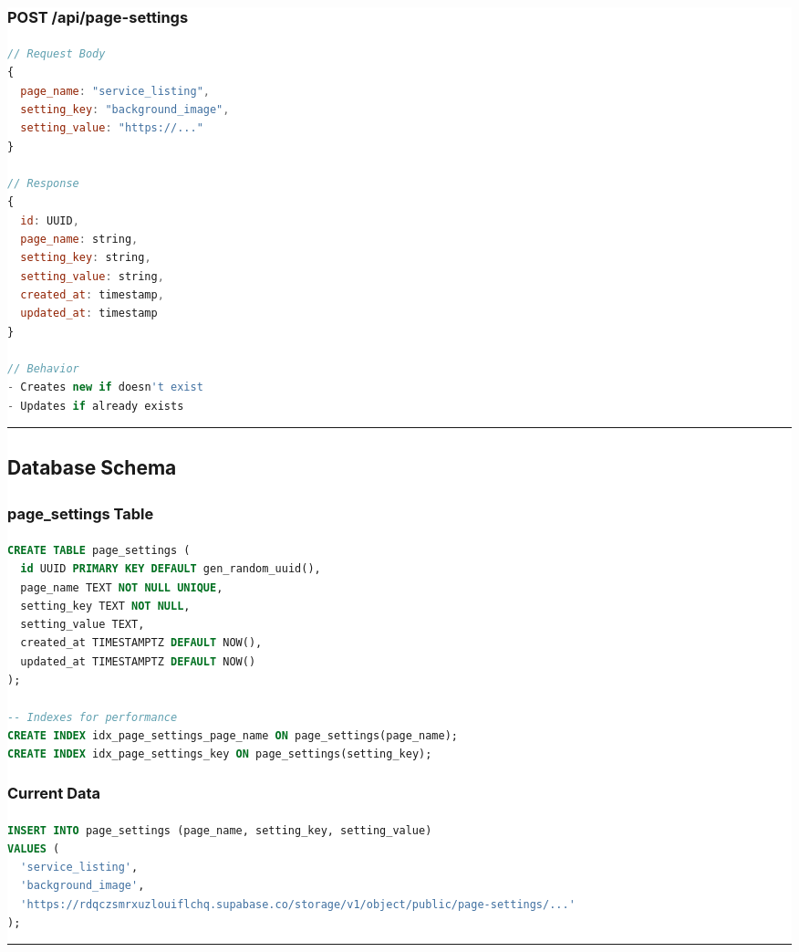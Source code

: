 ### POST /api/page-settings
```javascript
// Request Body
{
  page_name: "service_listing",
  setting_key: "background_image",
  setting_value: "https://..."
}

// Response
{
  id: UUID,
  page_name: string,
  setting_key: string,
  setting_value: string,
  created_at: timestamp,
  updated_at: timestamp
}

// Behavior
- Creates new if doesn't exist
- Updates if already exists
```

---

## Database Schema

### page_settings Table
```sql
CREATE TABLE page_settings (
  id UUID PRIMARY KEY DEFAULT gen_random_uuid(),
  page_name TEXT NOT NULL UNIQUE,
  setting_key TEXT NOT NULL,
  setting_value TEXT,
  created_at TIMESTAMPTZ DEFAULT NOW(),
  updated_at TIMESTAMPTZ DEFAULT NOW()
);

-- Indexes for performance
CREATE INDEX idx_page_settings_page_name ON page_settings(page_name);
CREATE INDEX idx_page_settings_key ON page_settings(setting_key);
```

### Current Data
```sql
INSERT INTO page_settings (page_name, setting_key, setting_value)
VALUES (
  'service_listing',
  'background_image',
  'https://rdqczsmrxuzlouiflchq.supabase.co/storage/v1/object/public/page-settings/...'
);
```

---